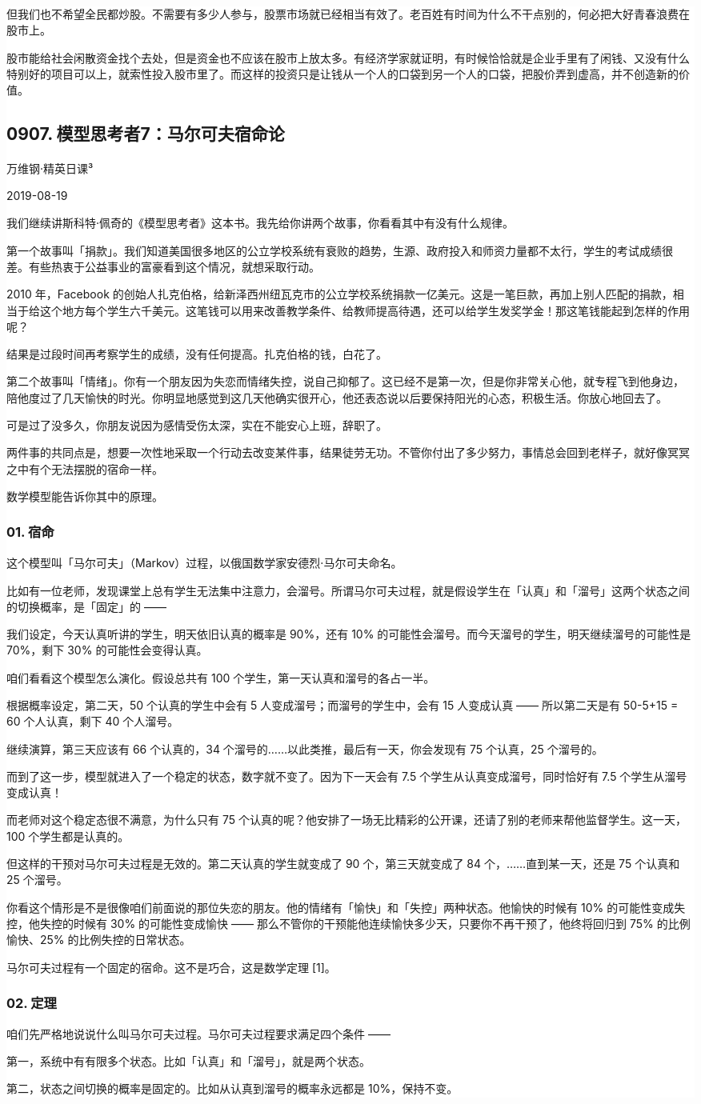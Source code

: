 但我们也不希望全民都炒股。不需要有多少人参与，股票市场就已经相当有效了。老百姓有时间为什么不干点别的，何必把大好青春浪费在股市上。

股市能给社会闲散资金找个去处，但是资金也不应该在股市上放太多。有经济学家就证明，有时候恰恰就是企业手里有了闲钱、又没有什么特别好的项目可以上，就索性投入股市里了。而这样的投资只是让钱从一个人的口袋到另一个人的口袋，把股价弄到虚高，并不创造新的价值。

## 0907. 模型思考者7：马尔可夫宿命论

万维钢·精英日课³

2019-08-19

我们继续讲斯科特·佩奇的《模型思考者》这本书。我先给你讲两个故事，你看看其中有没有什么规律。

第一个故事叫「捐款」。我们知道美国很多地区的公立学校系统有衰败的趋势，生源、政府投入和师资力量都不太行，学生的考试成绩很差。有些热衷于公益事业的富豪看到这个情况，就想采取行动。

2010 年，Facebook 的创始人扎克伯格，给新泽西州纽瓦克市的公立学校系统捐款一亿美元。这是一笔巨款，再加上别人匹配的捐款，相当于给这个地方每个学生六千美元。这笔钱可以用来改善教学条件、给教师提高待遇，还可以给学生发奖学金！那这笔钱能起到怎样的作用呢？

结果是过段时间再考察学生的成绩，没有任何提高。扎克伯格的钱，白花了。

第二个故事叫「情绪」。你有一个朋友因为失恋而情绪失控，说自己抑郁了。这已经不是第一次，但是你非常关心他，就专程飞到他身边，陪他度过了几天愉快的时光。你明显地感觉到这几天他确实很开心，他还表态说以后要保持阳光的心态，积极生活。你放心地回去了。

可是过了没多久，你朋友说因为感情受伤太深，实在不能安心上班，辞职了。

两件事的共同点是，想要一次性地采取一个行动去改变某件事，结果徒劳无功。不管你付出了多少努力，事情总会回到老样子，就好像冥冥之中有个无法摆脱的宿命一样。

数学模型能告诉你其中的原理。

### 01. 宿命

这个模型叫「马尔可夫」（Markov）过程，以俄国数学家安德烈·马尔可夫命名。

比如有一位老师，发现课堂上总有学生无法集中注意力，会溜号。所谓马尔可夫过程，就是假设学生在「认真」和「溜号」这两个状态之间的切换概率，是「固定」的 ——

我们设定，今天认真听讲的学生，明天依旧认真的概率是 90%，还有 10% 的可能性会溜号。而今天溜号的学生，明天继续溜号的可能性是 70%，剩下 30% 的可能性会变得认真。

咱们看看这个模型怎么演化。假设总共有 100 个学生，第一天认真和溜号的各占一半。

根据概率设定，第二天，50 个认真的学生中会有 5 人变成溜号；而溜号的学生中，会有 15 人变成认真 —— 所以第二天是有 50-5+15 = 60 个人认真，剩下 40 个人溜号。

继续演算，第三天应该有 66 个认真的，34 个溜号的……以此类推，最后有一天，你会发现有 75 个认真，25 个溜号的。

而到了这一步，模型就进入了一个稳定的状态，数字就不变了。因为下一天会有 7.5 个学生从认真变成溜号，同时恰好有 7.5 个学生从溜号变成认真！

而老师对这个稳定态很不满意，为什么只有 75 个认真的呢？他安排了一场无比精彩的公开课，还请了别的老师来帮他监督学生。这一天，100 个学生都是认真的。

但这样的干预对马尔可夫过程是无效的。第二天认真的学生就变成了 90 个，第三天就变成了 84 个，……直到某一天，还是 75 个认真和 25 个溜号。

你看这个情形是不是很像咱们前面说的那位失恋的朋友。他的情绪有「愉快」和「失控」两种状态。他愉快的时候有 10% 的可能性变成失控，他失控的时候有 30% 的可能性变成愉快 —— 那么不管你的干预能他连续愉快多少天，只要你不再干预了，他终将回归到 75% 的比例愉快、25% 的比例失控的日常状态。

马尔可夫过程有一个固定的宿命。这不是巧合，这是数学定理 [1]。

### 02. 定理

咱们先严格地说说什么叫马尔可夫过程。马尔可夫过程要求满足四个条件 ——

第一，系统中有有限多个状态。比如「认真」和「溜号」，就是两个状态。

第二，状态之间切换的概率是固定的。比如从认真到溜号的概率永远都是 10%，保持不变。
